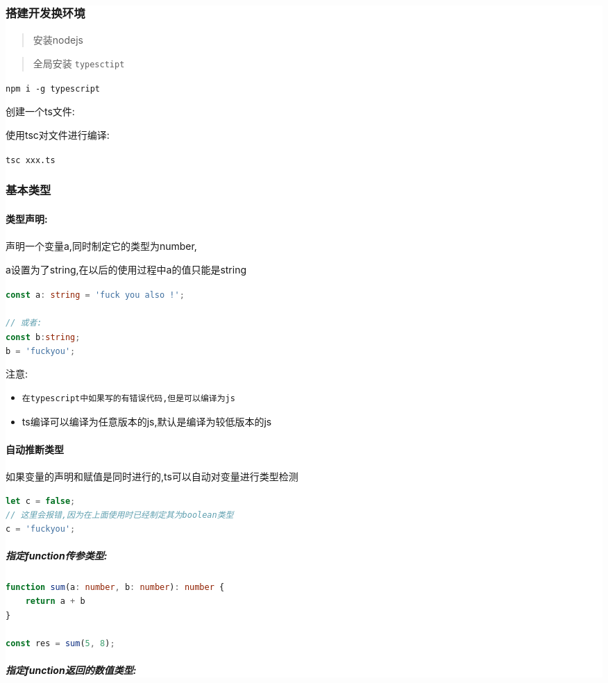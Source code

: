### 搭建开发换环境

> 安装nodejs

>  全局安装 `typesctipt`

```shell
npm i -g typescript
```



创建一个ts文件:

使用tsc对文件进行编译:

```shell
tsc xxx.ts
```



### 基本类型

#### 类型声明:

声明一个变量a,同时制定它的类型为number,

a设置为了string,在以后的使用过程中a的值只能是string

```typescript
const a: string = 'fuck you also !';

// 或者:
const b:string;
b = 'fuckyou';
```

注意:

- `在typescript中如果写的有错误代码,但是可以编译为js`

- ts编译可以编译为任意版本的js,默认是编译为较低版本的js

#### 自动推断类型

如果变量的声明和赋值是同时进行的,ts可以自动对变量进行类型检测

```typescript
let c = false;
// 这里会报错,因为在上面使用时已经制定其为boolean类型
c = 'fuckyou';
```

##### 指定function传参类型:

```typescript
function sum(a: number, b: number): number {
    return a + b
}

const res = sum(5, 8);
```
##### 指定function返回的数值类型:
